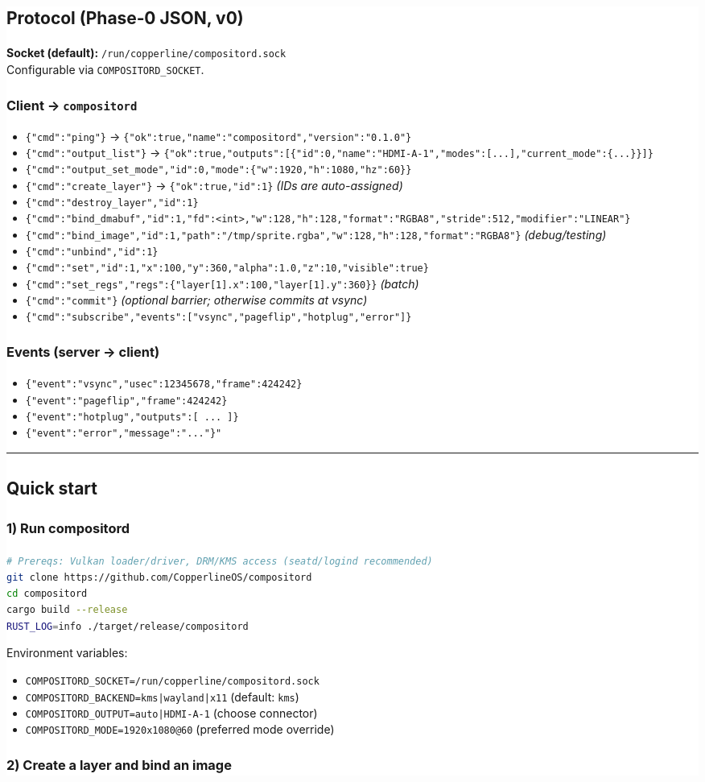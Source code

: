 ## Protocol (Phase‑0 JSON, v0)

**Socket (default):** `/run/copperline/compositord.sock`  
Configurable via `COMPOSITORD_SOCKET`.

### Client → `compositord`

- `{"cmd":"ping"}` → `{"ok":true,"name":"compositord","version":"0.1.0"}`
- `{"cmd":"output_list"}` → `{"ok":true,"outputs":[{"id":0,"name":"HDMI-A-1","modes":[...],"current_mode":{...}}]}`
- `{"cmd":"output_set_mode","id":0,"mode":{"w":1920,"h":1080,"hz":60}}`
- `{"cmd":"create_layer"}` → `{"ok":true,"id":1}` *(IDs are auto-assigned)*
- `{"cmd":"destroy_layer","id":1}`
- `{"cmd":"bind_dmabuf","id":1,"fd":<int>,"w":128,"h":128,"format":"RGBA8","stride":512,"modifier":"LINEAR"}`
- `{"cmd":"bind_image","id":1,"path":"/tmp/sprite.rgba","w":128,"h":128,"format":"RGBA8"}` *(debug/testing)*
- `{"cmd":"unbind","id":1}`
- `{"cmd":"set","id":1,"x":100,"y":360,"alpha":1.0,"z":10,"visible":true}`
- `{"cmd":"set_regs","regs":{"layer[1].x":100,"layer[1].y":360}}` *(batch)*
- `{"cmd":"commit"}` *(optional barrier; otherwise commits at vsync)*
- `{"cmd":"subscribe","events":["vsync","pageflip","hotplug","error"]}`

### Events (server → client)

- `{"event":"vsync","usec":12345678,"frame":424242}`  
- `{"event":"pageflip","frame":424242}`  
- `{"event":"hotplug","outputs":[ ... ]}`  
- `{"event":"error","message":"..."}"`

---

## Quick start

### 1) Run compositord

```bash
# Prereqs: Vulkan loader/driver, DRM/KMS access (seatd/logind recommended)
git clone https://github.com/CopperlineOS/compositord
cd compositord
cargo build --release
RUST_LOG=info ./target/release/compositord
```

Environment variables:

- `COMPOSITORD_SOCKET=/run/copperline/compositord.sock`  
- `COMPOSITORD_BACKEND=kms|wayland|x11` (default: `kms`)  
- `COMPOSITORD_OUTPUT=auto|HDMI-A-1` (choose connector)  
- `COMPOSITORD_MODE=1920x1080@60` (preferred mode override)

### 2) Create a layer and bind an image
